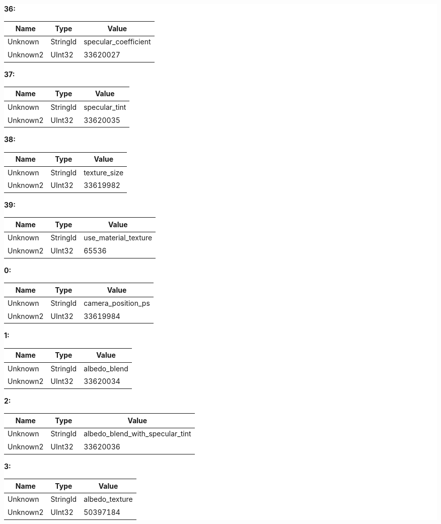 
**36:**

Name	| Type	| Value
---	|---	|---	|
Unknown	|StringId	|specular_coefficient
Unknown2	|UInt32	|33620027


**37:**

Name	| Type	| Value
---	|---	|---	|
Unknown	|StringId	|specular_tint
Unknown2	|UInt32	|33620035


**38:**

Name	| Type	| Value
---	|---	|---	|
Unknown	|StringId	|texture_size
Unknown2	|UInt32	|33619982


**39:**

Name	| Type	| Value
---	|---	|---	|
Unknown	|StringId	|use_material_texture
Unknown2	|UInt32	|65536


**0:**

Name	| Type	| Value
---	|---	|---	|
Unknown	|StringId	|camera_position_ps
Unknown2	|UInt32	|33619984


**1:**

Name	| Type	| Value
---	|---	|---	|
Unknown	|StringId	|albedo_blend
Unknown2	|UInt32	|33620034


**2:**

Name	| Type	| Value
---	|---	|---	|
Unknown	|StringId	|albedo_blend_with_specular_tint
Unknown2	|UInt32	|33620036


**3:**

Name	| Type	| Value
---	|---	|---	|
Unknown	|StringId	|albedo_texture
Unknown2	|UInt32	|50397184
